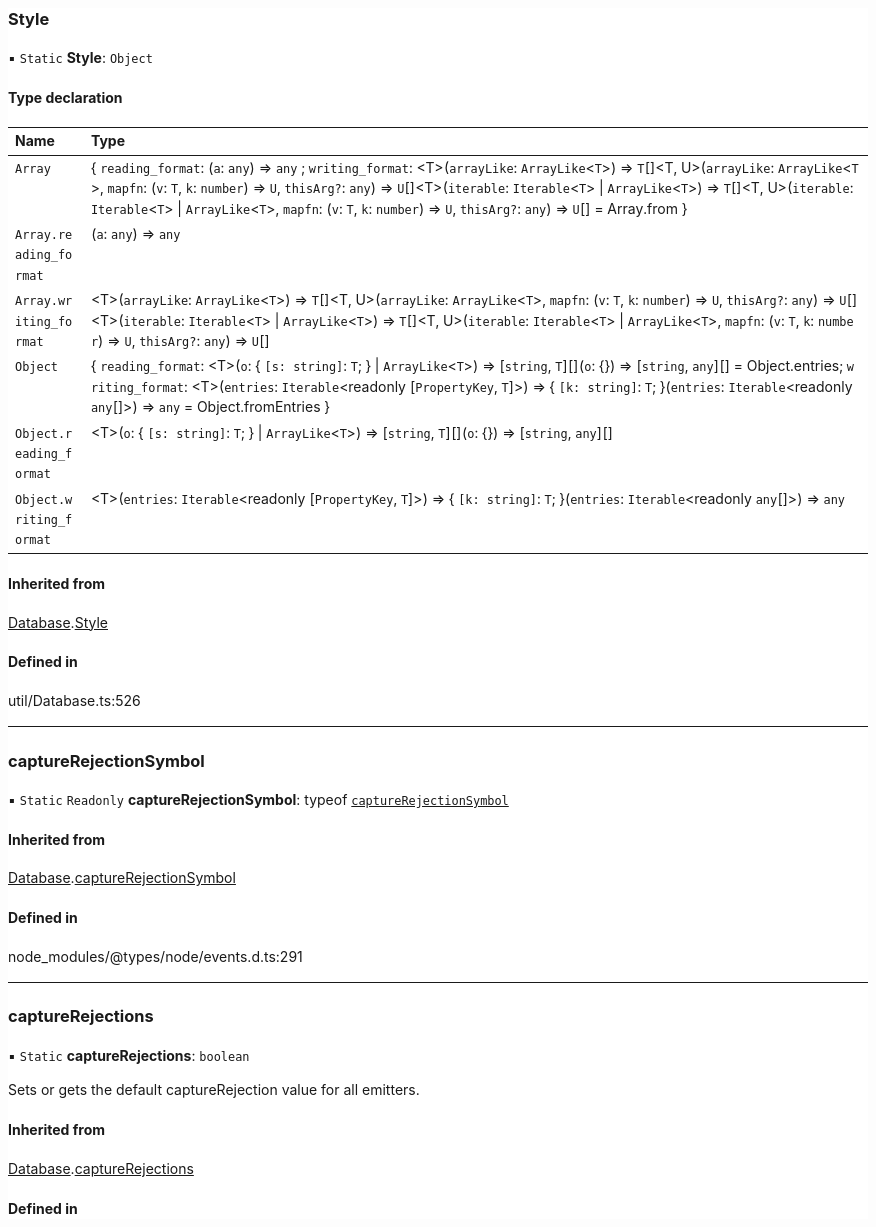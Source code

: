 ### Style

▪ `Static` **Style**: `Object`

#### Type declaration

| Name | Type |
| :------ | :------ |
| `Array` | { `reading_format`: (`a`: `any`) => `any` ; `writing_format`: <T\>(`arrayLike`: `ArrayLike`<`T`\>) => `T`[]<T, U\>(`arrayLike`: `ArrayLike`<`T`\>, `mapfn`: (`v`: `T`, `k`: `number`) => `U`, `thisArg?`: `any`) => `U`[]<T\>(`iterable`: `Iterable`<`T`\> \| `ArrayLike`<`T`\>) => `T`[]<T, U\>(`iterable`: `Iterable`<`T`\> \| `ArrayLike`<`T`\>, `mapfn`: (`v`: `T`, `k`: `number`) => `U`, `thisArg?`: `any`) => `U`[] = Array.from } |
| `Array.reading_format` | (`a`: `any`) => `any` |
| `Array.writing_format` | <T\>(`arrayLike`: `ArrayLike`<`T`\>) => `T`[]<T, U\>(`arrayLike`: `ArrayLike`<`T`\>, `mapfn`: (`v`: `T`, `k`: `number`) => `U`, `thisArg?`: `any`) => `U`[]<T\>(`iterable`: `Iterable`<`T`\> \| `ArrayLike`<`T`\>) => `T`[]<T, U\>(`iterable`: `Iterable`<`T`\> \| `ArrayLike`<`T`\>, `mapfn`: (`v`: `T`, `k`: `number`) => `U`, `thisArg?`: `any`) => `U`[] |
| `Object` | { `reading_format`: <T\>(`o`: { `[s: string]`: `T`;  } \| `ArrayLike`<`T`\>) => [`string`, `T`][](`o`: {}) => [`string`, `any`][] = Object.entries; `writing_format`: <T\>(`entries`: `Iterable`<readonly [`PropertyKey`, `T`]\>) => { `[k: string]`: `T`;  }(`entries`: `Iterable`<readonly `any`[]\>) => `any` = Object.fromEntries } |
| `Object.reading_format` | <T\>(`o`: { `[s: string]`: `T`;  } \| `ArrayLike`<`T`\>) => [`string`, `T`][](`o`: {}) => [`string`, `any`][] |
| `Object.writing_format` | <T\>(`entries`: `Iterable`<readonly [`PropertyKey`, `T`]\>) => { `[k: string]`: `T`;  }(`entries`: `Iterable`<readonly `any`[]\>) => `any` |

#### Inherited from

[Database](Database.md).[Style](Database.md#style)

#### Defined in

util/Database.ts:526

___

### captureRejectionSymbol

▪ `Static` `Readonly` **captureRejectionSymbol**: typeof [`captureRejectionSymbol`](Database.md#capturerejectionsymbol)

#### Inherited from

[Database](Database.md).[captureRejectionSymbol](Database.md#capturerejectionsymbol)

#### Defined in

node_modules/@types/node/events.d.ts:291

___

### captureRejections

▪ `Static` **captureRejections**: `boolean`

Sets or gets the default captureRejection value for all emitters.

#### Inherited from

[Database](Database.md).[captureRejections](Database.md#capturerejections)

#### Defined in
